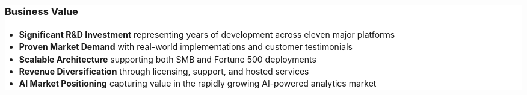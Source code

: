 ### **Business Value**
- **Significant R&D Investment** representing years of development across eleven major platforms
- **Proven Market Demand** with real-world implementations and customer testimonials
- **Scalable Architecture** supporting both SMB and Fortune 500 deployments
- **Revenue Diversification** through licensing, support, and hosted services
- **AI Market Positioning** capturing value in the rapidly growing AI-powered analytics market